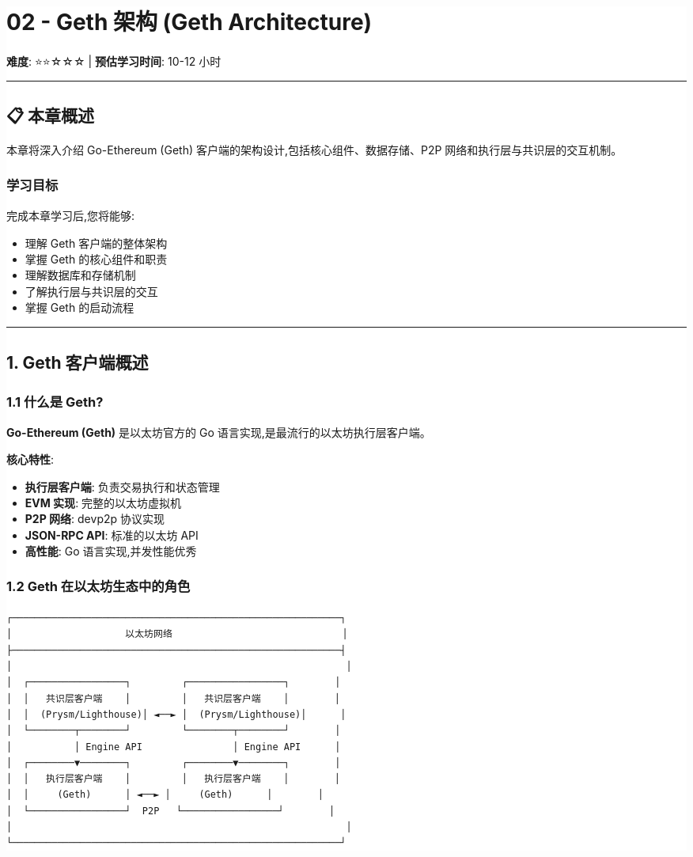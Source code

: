 # 02 - Geth 架构 (Geth Architecture)

**难度**: ⭐⭐☆☆☆ | **预估学习时间**: 10-12 小时

---

## 📋 本章概述

本章将深入介绍 Go-Ethereum (Geth) 客户端的架构设计,包括核心组件、数据存储、P2P 网络和执行层与共识层的交互机制。

### 学习目标

完成本章学习后,您将能够:

- 理解 Geth 客户端的整体架构
- 掌握 Geth 的核心组件和职责
- 理解数据库和存储机制
- 了解执行层与共识层的交互
- 掌握 Geth 的启动流程

---

## 1. Geth 客户端概述

### 1.1 什么是 Geth?

**Go-Ethereum (Geth)** 是以太坊官方的 Go 语言实现,是最流行的以太坊执行层客户端。

**核心特性**:
- **执行层客户端**: 负责交易执行和状态管理
- **EVM 实现**: 完整的以太坊虚拟机
- **P2P 网络**: devp2p 协议实现
- **JSON-RPC API**: 标准的以太坊 API
- **高性能**: Go 语言实现,并发性能优秀

### 1.2 Geth 在以太坊生态中的角色

```plaintext
┌──────────────────────────────────────────────────────────┐
│                    以太坊网络                              │
├──────────────────────────────────────────────────────────┤
│                                                           │
│  ┌─────────────────┐         ┌─────────────────┐        │
│  │   共识层客户端    │         │   共识层客户端    │        │
│  │  (Prysm/Lighthouse)│ ◄──► │  (Prysm/Lighthouse)│      │
│  └────────┬────────┘         └────────┬────────┘        │
│           │ Engine API                │ Engine API      │
│  ┌────────▼────────┐         ┌────────▼────────┐        │
│  │   执行层客户端    │         │   执行层客户端    │        │
│  │     (Geth)      │ ◄──► │     (Geth)      │        │
│  └─────────────────┘  P2P   └─────────────────┘        │
│                                                           │
└──────────────────────────────────────────────────────────┘
```
